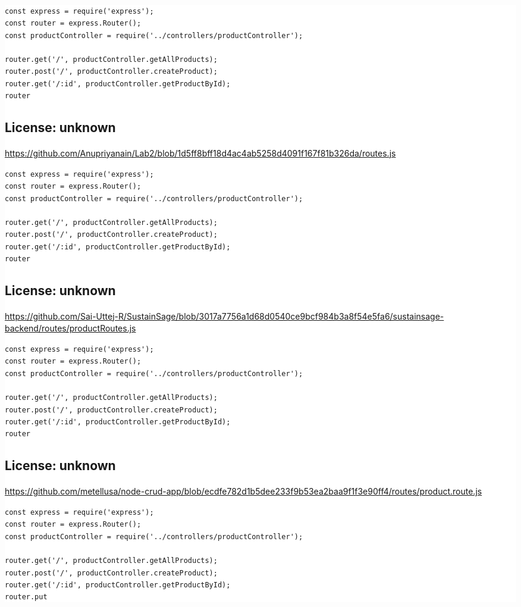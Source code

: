 ```
const express = require('express');
const router = express.Router();
const productController = require('../controllers/productController');

router.get('/', productController.getAllProducts);
router.post('/', productController.createProduct);
router.get('/:id', productController.getProductById);
router
```

## License: unknown

https://github.com/Anupriyanain/Lab2/blob/1d5ff8bff18d4ac4ab5258d4091f167f81b326da/routes.js

```
const express = require('express');
const router = express.Router();
const productController = require('../controllers/productController');

router.get('/', productController.getAllProducts);
router.post('/', productController.createProduct);
router.get('/:id', productController.getProductById);
router
```

## License: unknown

https://github.com/Sai-Uttej-R/SustainSage/blob/3017a7756a1d68d0540ce9bcf984b3a8f54e5fa6/sustainsage-backend/routes/productRoutes.js

```
const express = require('express');
const router = express.Router();
const productController = require('../controllers/productController');

router.get('/', productController.getAllProducts);
router.post('/', productController.createProduct);
router.get('/:id', productController.getProductById);
router
```

## License: unknown

https://github.com/metellusa/node-crud-app/blob/ecdfe782d1b5dee233f9b53ea2baa9f1f3e90ff4/routes/product.route.js

```
const express = require('express');
const router = express.Router();
const productController = require('../controllers/productController');

router.get('/', productController.getAllProducts);
router.post('/', productController.createProduct);
router.get('/:id', productController.getProductById);
router.put
```
